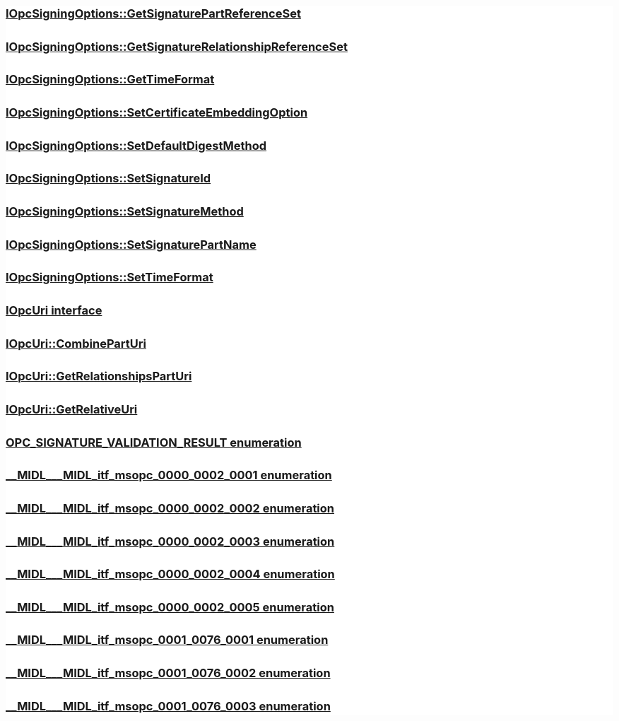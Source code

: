 ### [IOpcSigningOptions::GetSignaturePartReferenceSet](../msopc/nf-msopc-iopcsigningoptions-getsignaturepartreferenceset.md)
### [IOpcSigningOptions::GetSignatureRelationshipReferenceSet](../msopc/nf-msopc-iopcsigningoptions-getsignaturerelationshipreferenceset.md)
### [IOpcSigningOptions::GetTimeFormat](../msopc/nf-msopc-iopcsigningoptions-gettimeformat.md)
### [IOpcSigningOptions::SetCertificateEmbeddingOption](../msopc/nf-msopc-iopcsigningoptions-setcertificateembeddingoption.md)
### [IOpcSigningOptions::SetDefaultDigestMethod](../msopc/nf-msopc-iopcsigningoptions-setdefaultdigestmethod.md)
### [IOpcSigningOptions::SetSignatureId](../msopc/nf-msopc-iopcsigningoptions-setsignatureid.md)
### [IOpcSigningOptions::SetSignatureMethod](../msopc/nf-msopc-iopcsigningoptions-setsignaturemethod.md)
### [IOpcSigningOptions::SetSignaturePartName](../msopc/nf-msopc-iopcsigningoptions-setsignaturepartname.md)
### [IOpcSigningOptions::SetTimeFormat](../msopc/nf-msopc-iopcsigningoptions-settimeformat.md)
### [IOpcUri interface](../msopc/nn-msopc-iopcuri.md)
### [IOpcUri::CombinePartUri](../msopc/nf-msopc-iopcuri-combineparturi.md)
### [IOpcUri::GetRelationshipsPartUri](../msopc/nf-msopc-iopcuri-getrelationshipsparturi.md)
### [IOpcUri::GetRelativeUri](../msopc/nf-msopc-iopcuri-getrelativeuri.md)
### [OPC_SIGNATURE_VALIDATION_RESULT enumeration](../msopc/ne-msopc-opc_signature_validation_result.md)
### [__MIDL___MIDL_itf_msopc_0000_0002_0001 enumeration](../msopc/ne-msopc-__midl___midl_itf_msopc_0000_0002_0001.md)
### [__MIDL___MIDL_itf_msopc_0000_0002_0002 enumeration](../msopc/ne-msopc-__midl___midl_itf_msopc_0000_0002_0002.md)
### [__MIDL___MIDL_itf_msopc_0000_0002_0003 enumeration](../msopc/ne-msopc-__midl___midl_itf_msopc_0000_0002_0003.md)
### [__MIDL___MIDL_itf_msopc_0000_0002_0004 enumeration](../msopc/ne-msopc-__midl___midl_itf_msopc_0000_0002_0004.md)
### [__MIDL___MIDL_itf_msopc_0000_0002_0005 enumeration](../msopc/ne-msopc-__midl___midl_itf_msopc_0000_0002_0005.md)
### [__MIDL___MIDL_itf_msopc_0001_0076_0001 enumeration](../msopc/ne-msopc-__midl___midl_itf_msopc_0001_0076_0001.md)
### [__MIDL___MIDL_itf_msopc_0001_0076_0002 enumeration](../msopc/ne-msopc-__midl___midl_itf_msopc_0001_0076_0002.md)
### [__MIDL___MIDL_itf_msopc_0001_0076_0003 enumeration](../msopc/ne-msopc-__midl___midl_itf_msopc_0001_0076_0003.md)
